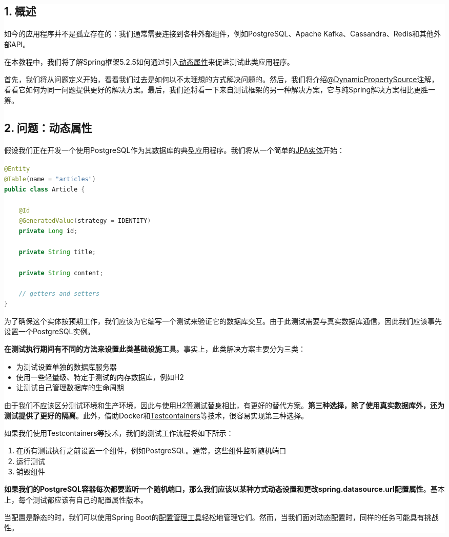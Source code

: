 ## 1. 概述

如今的应用程序并不是孤立存在的：我们通常需要连接到各种外部组件，例如PostgreSQL、Apache Kafka、Cassandra、Redis和其他外部API。

在本教程中，我们将了解Spring框架5.2.5如何通过引入[动态属性](https://github.com/spring-projects/spring-framework/issues/24540)来促进测试此类应用程序。

首先，我们将从问题定义开始，看看我们过去是如何以不太理想的方式解决问题的。然后，我们将介绍[@DynamicPropertySource](https://docs.spring.io/spring/docs/current/javadoc-api/org/springframework/test/context/DynamicPropertySource.html)注解，看看它如何为同一问题提供更好的解决方案。最后，我们还将看一下来自测试框架的另一种解决方案，它与纯Spring解决方案相比更胜一筹。

## 2. 问题：动态属性

假设我们正在开发一个使用PostgreSQL作为其数据库的典型应用程序。我们将从一个简单的[JPA实体](https://www.baeldung.com/jpa-entities)开始：

```java
@Entity
@Table(name = "articles")
public class Article {

    @Id
    @GeneratedValue(strategy = IDENTITY)
    private Long id;

    private String title;

    private String content;

    // getters and setters
}
```

为了确保这个实体按预期工作，我们应该为它编写一个测试来验证它的数据库交互。由于此测试需要与真实数据库通信，因此我们应该事先设置一个PostgreSQL实例。

**在测试执行期间有不同的方法来设置此类基础设施工具**。事实上，此类解决方案主要分为三类：

+ 为测试设置单独的数据库服务器
+ 使用一些轻量级、特定于测试的内存数据库，例如H2
+ 让测试自己管理数据库的生命周期

由于我们不应该区分测试环境和生产环境，因此与使用[H2等测试替身](https://monaa.dev/posts/mocks-considered-harmful/)相比，有更好的替代方案。**第三种选择，除了使用真实数据库外，还为测试提供了更好的隔离**。此外，借助Docker和[Testcontainers](https://www.baeldung.com/spring-boot-testcontainers-integration-test)等技术，很容易实现第三种选择。

如果我们使用Testcontainers等技术，我们的测试工作流程将如下所示：

1. 在所有测试执行之前设置一个组件，例如PostgreSQL。通常，这些组件监听随机端口
2. 运行测试
3. 销毁组件

**如果我们的PostgreSQL容器每次都要监听一个随机端口，那么我们应该以某种方式动态设置和更改spring.datasource.url配置属性**。基本上，每个测试都应该有自己的配置属性版本。

当配置是静态的时，我们可以使用Spring Boot的[配置管理工具](https://www.baeldung.com/properties-with-spring)轻松地管理它们。然而，当我们面对动态配置时，同样的任务可能具有挑战性。
